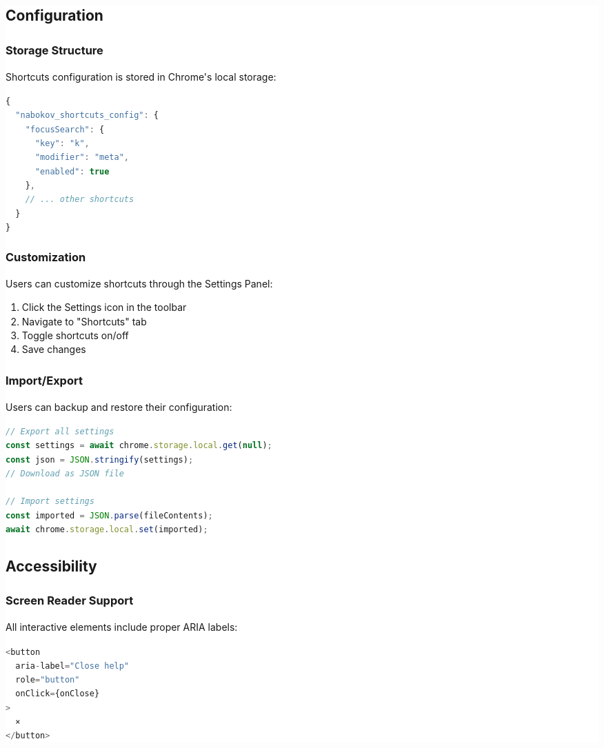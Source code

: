 ## Configuration

### Storage Structure

Shortcuts configuration is stored in Chrome's local storage:

```typescript
{
  "nabokov_shortcuts_config": {
    "focusSearch": {
      "key": "k",
      "modifier": "meta",
      "enabled": true
    },
    // ... other shortcuts
  }
}
```

### Customization

Users can customize shortcuts through the Settings Panel:

1. Click the Settings icon in the toolbar
2. Navigate to "Shortcuts" tab
3. Toggle shortcuts on/off
4. Save changes

### Import/Export

Users can backup and restore their configuration:

```typescript
// Export all settings
const settings = await chrome.storage.local.get(null);
const json = JSON.stringify(settings);
// Download as JSON file

// Import settings
const imported = JSON.parse(fileContents);
await chrome.storage.local.set(imported);
```

## Accessibility

### Screen Reader Support

All interactive elements include proper ARIA labels:

```typescript
<button
  aria-label="Close help"
  role="button"
  onClick={onClose}
>
  ×
</button>
```
